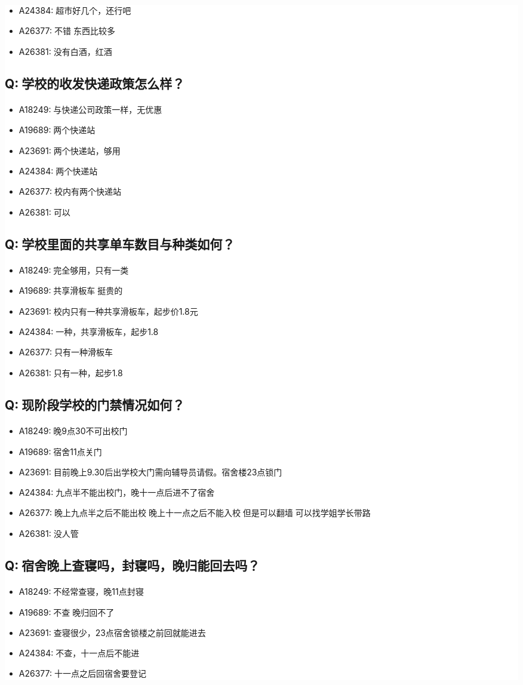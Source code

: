 - A24384: 超市好几个，还行吧

- A26377: 不错 东西比较多

- A26381: 没有白酒，红酒

## Q: 学校的收发快递政策怎么样？

- A18249: 与快递公司政策一样，无优惠

- A19689: 两个快递站

- A23691: 两个快递站，够用

- A24384: 两个快递站

- A26377: 校内有两个快递站

- A26381: 可以

## Q: 学校里面的共享单车数目与种类如何？

- A18249: 完全够用，只有一类

- A19689: 共享滑板车 挺贵的

- A23691: 校内只有一种共享滑板车，起步价1.8元

- A24384: 一种，共享滑板车，起步1.8

- A26377: 只有一种滑板车

- A26381: 只有一种，起步1.8

## Q: 现阶段学校的门禁情况如何？

- A18249: 晚9点30不可出校门

- A19689: 宿舍11点关门

- A23691: 目前晚上9.30后出学校大门需向辅导员请假。宿舍楼23点锁门

- A24384: 九点半不能出校门，晚十一点后进不了宿舍

- A26377: 晚上九点半之后不能出校 晚上十一点之后不能入校 但是可以翻墙 可以找学姐学长带路

- A26381: 没人管

## Q: 宿舍晚上查寝吗，封寝吗，晚归能回去吗？

- A18249: 不经常查寝，晚11点封寝

- A19689: 不查 晚归回不了

- A23691: 查寝很少，23点宿舍锁楼之前回就能进去

- A24384: 不查，十一点后不能进

- A26377: 十一点之后回宿舍要登记
